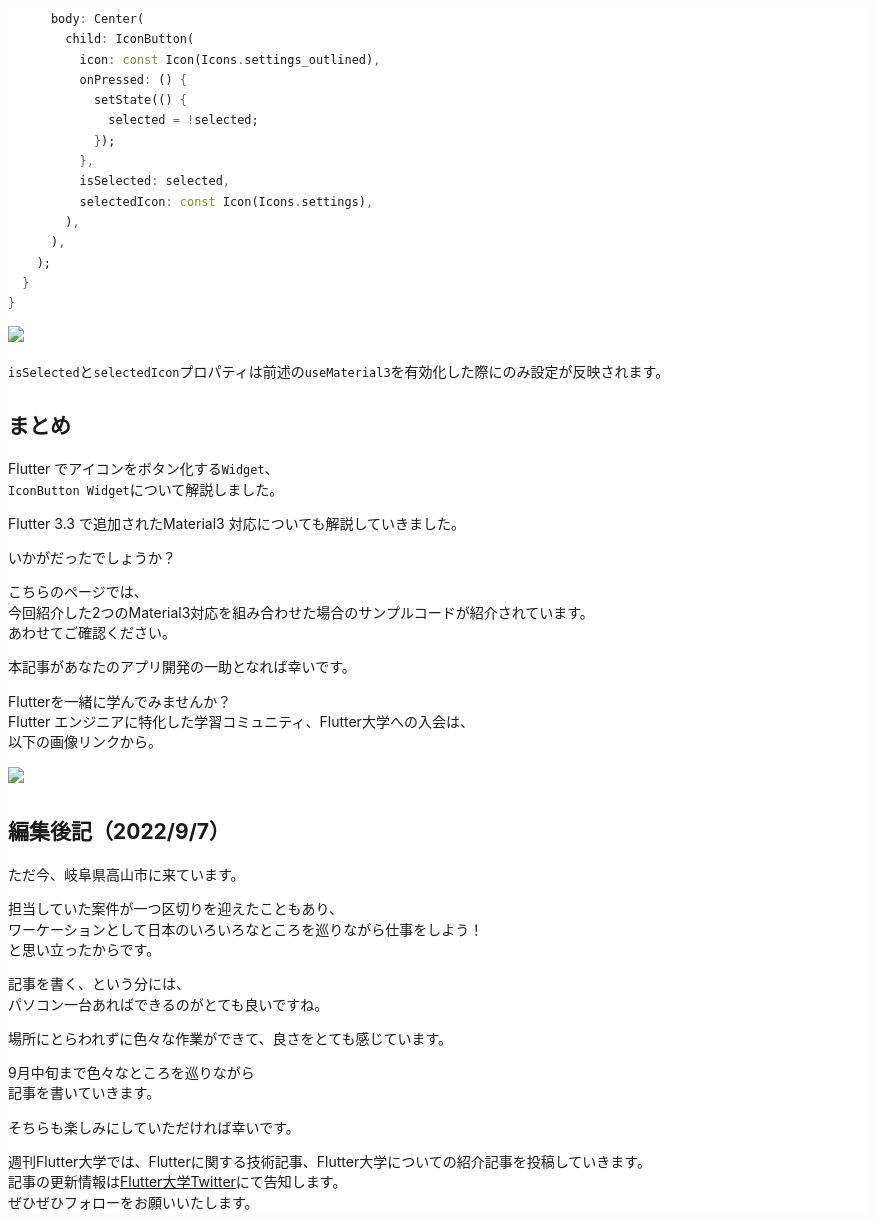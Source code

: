 ```dart
      body: Center(
        child: IconButton(
          icon: const Icon(Icons.settings_outlined),
          onPressed: () {
            setState(() {
              selected = !selected;
            });
          },
          isSelected: selected,
          selectedIcon: const Icon(Icons.settings),
        ),
      ),
    );
  }
}
```

![](https://blog.flutteruniv.com/wp-content/uploads/2022/09/20220907_toggle2.gif)

`isSelected`と`selectedIcon`プロパティは前述の`useMaterial3`を有効化した際にのみ設定が反映されます。

## まとめ

Flutter でアイコンをボタン化する`Widget`、  
`IconButton Widget`について解説しました。

Flutter 3.3 で追加されたMaterial3 対応についても解説していきました。

いかがだったでしょうか？

こちらのページでは、  
今回紹介した2つのMaterial3対応を組み合わせた場合のサンプルコードが紹介されています。  
あわせてご確認ください。

本記事があなたのアプリ開発の一助となれば幸いです。

Flutterを一緒に学んでみませんか？  
Flutter エンジニアに特化した学習コミュニティ、Flutter大学への入会は、  
以下の画像リンクから。

[![](https://blog.flutteruniv.com/wp-content/uploads/2022/07/Flutter大学バナー.png)](//flutteruniv.com)

## 編集後記（2022/9/7）

ただ今、岐阜県高山市に来ています。

担当していた案件が一つ区切りを迎えたこともあり、  
ワーケーションとして日本のいろいろなところを巡りながら仕事をしよう！  
と思い立ったからです。

記事を書く、という分には、  
パソコン一台あればできるのがとても良いですね。

場所にとらわれずに色々な作業ができて、良さをとても感じています。

9月中旬まで色々なところを巡りながら  
記事を書いていきます。

そちらも楽しみにしていただければ幸いです。

週刊Flutter大学では、Flutterに関する技術記事、Flutter大学についての紹介記事を投稿していきます。  
記事の更新情報は[Flutter大学Twitter](https://twitter.com/FlutterUniv)にて告知します。  
ぜひぜひフォローをお願いいたします。